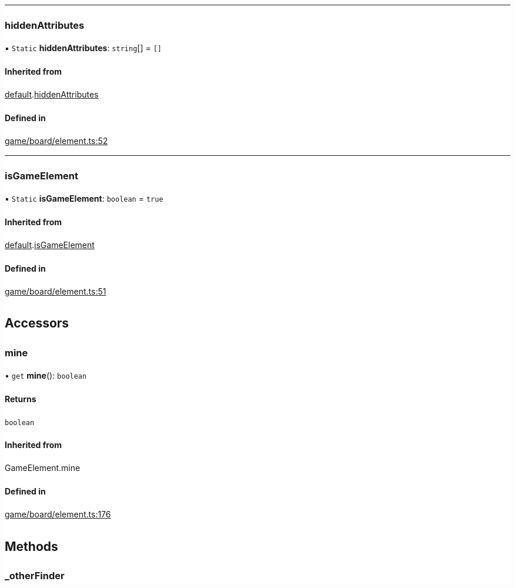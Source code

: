 ___

### hiddenAttributes

▪ `Static` **hiddenAttributes**: `string`[] = `[]`

#### Inherited from

[default](game_board_element.default.md).[hiddenAttributes](game_board_element.default.md#hiddenattributes)

#### Defined in

[game/board/element.ts:52](https://github.com/aghull/boardzilla-core/blob/1935b1b/game/board/element.ts#L52)

___

### isGameElement

▪ `Static` **isGameElement**: `boolean` = `true`

#### Inherited from

[default](game_board_element.default.md).[isGameElement](game_board_element.default.md#isgameelement)

#### Defined in

[game/board/element.ts:51](https://github.com/aghull/boardzilla-core/blob/1935b1b/game/board/element.ts#L51)

## Accessors

### mine

• `get` **mine**(): `boolean`

#### Returns

`boolean`

#### Inherited from

GameElement.mine

#### Defined in

[game/board/element.ts:176](https://github.com/aghull/boardzilla-core/blob/1935b1b/game/board/element.ts#L176)

## Methods

### \_otherFinder
